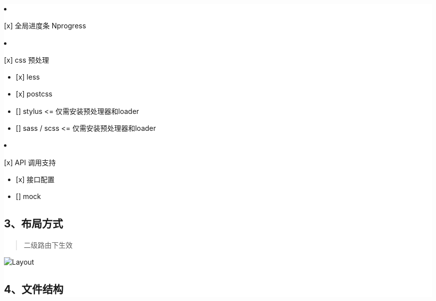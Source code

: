 <li><p>[x] 全局进度条 Nprogress</p></li>
<li>
<p>[x] css 预处理</p>
<ul>
<li><p>[x] less</p></li>
<li><p>[x] postcss</p></li>
<li><p>[] stylus         &lt;=  仅需安装预处理器和loader</p></li>
<li><p>[] sass / scss    &lt;=  仅需安装预处理器和loader</p></li>
</ul>
</li>
<li>
<p>[x] API 调用支持</p>
<ul>
<li><p>[x] 接口配置</p></li>
<li><p>[] mock</p></li>
</ul>
</li>
</ul>
<h2 id="articleHeader2">3、布局方式</h2>
<blockquote><p>二级路由下生效</p></blockquote>
<p><span class="img-wrap"><img data-src="/img/bVSM3R?w=1390&amp;h=1064" src="https://static.alili.tech/img/bVSM3R?w=1390&amp;h=1064" alt="Layout" title="Layout" style="cursor: pointer; display: inline;"></span></p>
<h2 id="articleHeader3">4、文件结构</h2>
<div class="widget-codetool" style="display:none;">
      <div class="widget-codetool--inner">
      <span class="selectCode code-tool" data-toggle="tooltip" data-placement="top" title="" data-original-title="全选"></span>
      <span type="button" class="copyCode code-tool" data-toggle="tooltip" data-placement="top" data-clipboard-text=".
├── README.md                           <=  项目介绍
├── build                               <=  工程构建相关 <Vue-cli>
│&nbsp;&nbsp; ├── build.js                        <=  构建脚本
│&nbsp;&nbsp; ├── check-versions.js               <=  Node Npm版本检查
│&nbsp;&nbsp; ├── dev-client.js                   <=  开发客户端：浏览器刷新
│&nbsp;&nbsp; ├── dev-server.js                   <=  开发服务器：静态文件服务器、代理、热更新
│&nbsp;&nbsp; ├── utils.js                        <=  utils
│&nbsp;&nbsp; ├── webpack.base.conf.js            <=  webpack基础配置
│&nbsp;&nbsp; ├── webpack.dev.conf.js             <=  webpack开发配置
│&nbsp;&nbsp; └── webpack.prod.conf.js            <=  webpack生产配置
├── config                              <=  工程构建配置：开发服务器端口、代理，静态资源打包位置等
│&nbsp;&nbsp; ├── dev.env.js                      <=  开发环境配置
│&nbsp;&nbsp; ├── index.js                        <=  入口
│&nbsp;&nbsp; ├── prod.env.js                     <=  生产环境配置
│&nbsp;&nbsp; └── test.env.js                     <=  测试环境配置
├── index.html                          <=  单页应用入口
├── package-lock.json                   <=  Npm Package 版本锁
├── package.json                        <=  Npm Package 配置
├── src                                 <=  项目源代码
│&nbsp;&nbsp; ├── App.vue                         <=  Vue 根组件
│&nbsp;&nbsp; ├── api.js                          <=  api 配置
│&nbsp;&nbsp; ├── assets                          <=  静态资源
│&nbsp;&nbsp; │&nbsp;&nbsp; ├── font
│&nbsp;&nbsp; │&nbsp;&nbsp; │&nbsp;&nbsp; ├── iconfont.eot
│&nbsp;&nbsp; │&nbsp;&nbsp; │&nbsp;&nbsp; ├── iconfont.svg
│&nbsp;&nbsp; │&nbsp;&nbsp; │&nbsp;&nbsp; ├── iconfont.ttf
│&nbsp;&nbsp; │&nbsp;&nbsp; │&nbsp;&nbsp; └── iconfont.woff
│&nbsp;&nbsp; │&nbsp;&nbsp; ├── images
│&nbsp;&nbsp; │&nbsp;&nbsp; │&nbsp;&nbsp; └── logo.png
│&nbsp;&nbsp; │&nbsp;&nbsp; ├── logo.png
│&nbsp;&nbsp; │&nbsp;&nbsp; └── styles
│&nbsp;&nbsp; │&nbsp;&nbsp;     └── base.css
│&nbsp;&nbsp; ├── config.js                       <=  项目配置
│&nbsp;&nbsp; ├── extend                          <=  Vue 扩展相关
│&nbsp;&nbsp; │&nbsp;&nbsp; ├── filters.js                  <=  全局过滤器